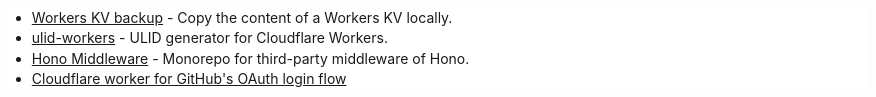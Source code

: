 - [Workers KV backup](https://github.com/xtuc/kv-backup) - Copy the content of a Workers KV locally.
- [ulid-workers](https://github.com/ryan-mars/ulid-workers) - ULID generator for Cloudflare Workers.
- [Hono Middleware](https://github.com/honojs/middleware) - Monorepo for third-party middleware of Hono.
- [Cloudflare worker for GitHub's OAuth login flow](https://github.com/gr2m/cloudflare-worker-github-oauth-login)
